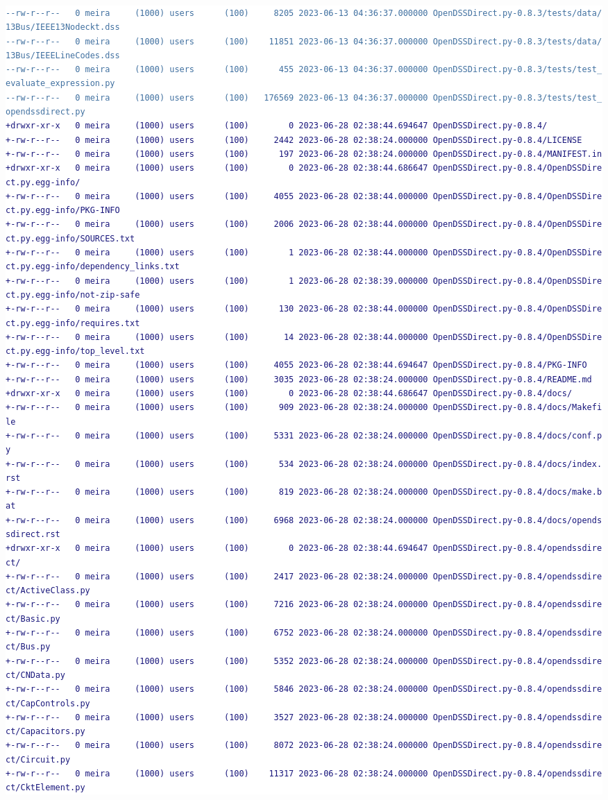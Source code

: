 ```diff
--rw-r--r--   0 meira     (1000) users      (100)     8205 2023-06-13 04:36:37.000000 OpenDSSDirect.py-0.8.3/tests/data/13Bus/IEEE13Nodeckt.dss
--rw-r--r--   0 meira     (1000) users      (100)    11851 2023-06-13 04:36:37.000000 OpenDSSDirect.py-0.8.3/tests/data/13Bus/IEEELineCodes.dss
--rw-r--r--   0 meira     (1000) users      (100)      455 2023-06-13 04:36:37.000000 OpenDSSDirect.py-0.8.3/tests/test_evaluate_expression.py
--rw-r--r--   0 meira     (1000) users      (100)   176569 2023-06-13 04:36:37.000000 OpenDSSDirect.py-0.8.3/tests/test_opendssdirect.py
+drwxr-xr-x   0 meira     (1000) users      (100)        0 2023-06-28 02:38:44.694647 OpenDSSDirect.py-0.8.4/
+-rw-r--r--   0 meira     (1000) users      (100)     2442 2023-06-28 02:38:24.000000 OpenDSSDirect.py-0.8.4/LICENSE
+-rw-r--r--   0 meira     (1000) users      (100)      197 2023-06-28 02:38:24.000000 OpenDSSDirect.py-0.8.4/MANIFEST.in
+drwxr-xr-x   0 meira     (1000) users      (100)        0 2023-06-28 02:38:44.686647 OpenDSSDirect.py-0.8.4/OpenDSSDirect.py.egg-info/
+-rw-r--r--   0 meira     (1000) users      (100)     4055 2023-06-28 02:38:44.000000 OpenDSSDirect.py-0.8.4/OpenDSSDirect.py.egg-info/PKG-INFO
+-rw-r--r--   0 meira     (1000) users      (100)     2006 2023-06-28 02:38:44.000000 OpenDSSDirect.py-0.8.4/OpenDSSDirect.py.egg-info/SOURCES.txt
+-rw-r--r--   0 meira     (1000) users      (100)        1 2023-06-28 02:38:44.000000 OpenDSSDirect.py-0.8.4/OpenDSSDirect.py.egg-info/dependency_links.txt
+-rw-r--r--   0 meira     (1000) users      (100)        1 2023-06-28 02:38:39.000000 OpenDSSDirect.py-0.8.4/OpenDSSDirect.py.egg-info/not-zip-safe
+-rw-r--r--   0 meira     (1000) users      (100)      130 2023-06-28 02:38:44.000000 OpenDSSDirect.py-0.8.4/OpenDSSDirect.py.egg-info/requires.txt
+-rw-r--r--   0 meira     (1000) users      (100)       14 2023-06-28 02:38:44.000000 OpenDSSDirect.py-0.8.4/OpenDSSDirect.py.egg-info/top_level.txt
+-rw-r--r--   0 meira     (1000) users      (100)     4055 2023-06-28 02:38:44.694647 OpenDSSDirect.py-0.8.4/PKG-INFO
+-rw-r--r--   0 meira     (1000) users      (100)     3035 2023-06-28 02:38:24.000000 OpenDSSDirect.py-0.8.4/README.md
+drwxr-xr-x   0 meira     (1000) users      (100)        0 2023-06-28 02:38:44.686647 OpenDSSDirect.py-0.8.4/docs/
+-rw-r--r--   0 meira     (1000) users      (100)      909 2023-06-28 02:38:24.000000 OpenDSSDirect.py-0.8.4/docs/Makefile
+-rw-r--r--   0 meira     (1000) users      (100)     5331 2023-06-28 02:38:24.000000 OpenDSSDirect.py-0.8.4/docs/conf.py
+-rw-r--r--   0 meira     (1000) users      (100)      534 2023-06-28 02:38:24.000000 OpenDSSDirect.py-0.8.4/docs/index.rst
+-rw-r--r--   0 meira     (1000) users      (100)      819 2023-06-28 02:38:24.000000 OpenDSSDirect.py-0.8.4/docs/make.bat
+-rw-r--r--   0 meira     (1000) users      (100)     6968 2023-06-28 02:38:24.000000 OpenDSSDirect.py-0.8.4/docs/opendssdirect.rst
+drwxr-xr-x   0 meira     (1000) users      (100)        0 2023-06-28 02:38:44.694647 OpenDSSDirect.py-0.8.4/opendssdirect/
+-rw-r--r--   0 meira     (1000) users      (100)     2417 2023-06-28 02:38:24.000000 OpenDSSDirect.py-0.8.4/opendssdirect/ActiveClass.py
+-rw-r--r--   0 meira     (1000) users      (100)     7216 2023-06-28 02:38:24.000000 OpenDSSDirect.py-0.8.4/opendssdirect/Basic.py
+-rw-r--r--   0 meira     (1000) users      (100)     6752 2023-06-28 02:38:24.000000 OpenDSSDirect.py-0.8.4/opendssdirect/Bus.py
+-rw-r--r--   0 meira     (1000) users      (100)     5352 2023-06-28 02:38:24.000000 OpenDSSDirect.py-0.8.4/opendssdirect/CNData.py
+-rw-r--r--   0 meira     (1000) users      (100)     5846 2023-06-28 02:38:24.000000 OpenDSSDirect.py-0.8.4/opendssdirect/CapControls.py
+-rw-r--r--   0 meira     (1000) users      (100)     3527 2023-06-28 02:38:24.000000 OpenDSSDirect.py-0.8.4/opendssdirect/Capacitors.py
+-rw-r--r--   0 meira     (1000) users      (100)     8072 2023-06-28 02:38:24.000000 OpenDSSDirect.py-0.8.4/opendssdirect/Circuit.py
+-rw-r--r--   0 meira     (1000) users      (100)    11317 2023-06-28 02:38:24.000000 OpenDSSDirect.py-0.8.4/opendssdirect/CktElement.py
```